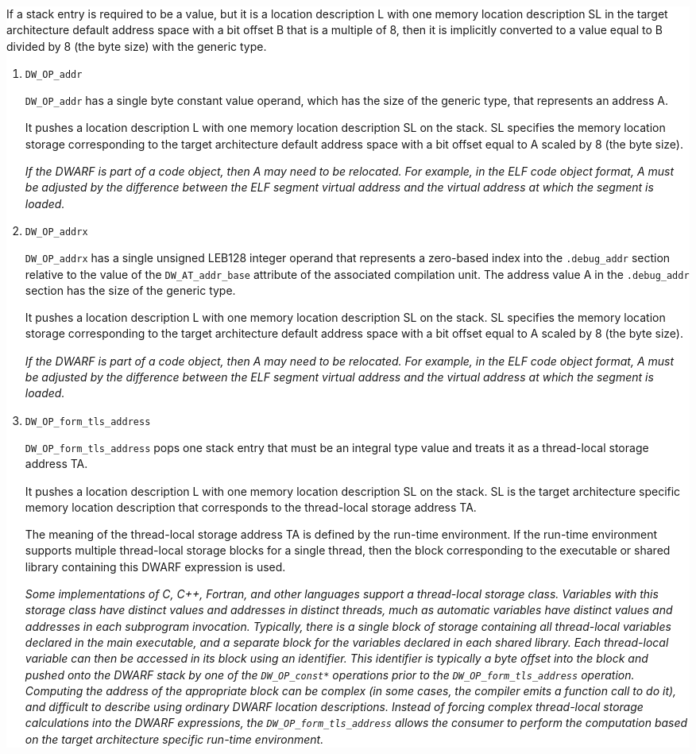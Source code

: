 If a stack entry is required to be a value, but it is a location description L
with one memory location description SL in the target architecture default
address space with a bit offset B that is a multiple of 8, then it is implicitly
converted to a value equal to B divided by 8 (the byte size) with the generic
type.

1.  `DW_OP_addr`

    `DW_OP_addr` has a single byte constant value operand, which has the size of
    the generic type, that represents an address A.

    It pushes a location description L with one memory location description SL
    on the stack. SL specifies the memory location storage corresponding to the
    target architecture default address space with a bit offset equal to A
    scaled by 8 (the byte size).

    <i>If the DWARF is part of a code object, then A may need to be relocated.
    For example, in the ELF code object format, A must be adjusted by the
    difference between the ELF segment virtual address and the virtual address
    at which the segment is loaded.</i>

2.  `DW_OP_addrx`

    `DW_OP_addrx` has a single unsigned LEB128 integer operand that represents a
    zero-based index into the `.debug_addr` section relative to the value of the
    `DW_AT_addr_base` attribute of the associated compilation unit. The address
    value A in the `.debug_addr` section has the size of the generic type.

    It pushes a location description L with one memory location description SL
    on the stack. SL specifies the memory location storage corresponding to the
    target architecture default address space with a bit offset equal to A
    scaled by 8 (the byte size).

    <i>If the DWARF is part of a code object, then A may need to be relocated.
    For example, in the ELF code object format, A must be adjusted by the
    difference between the ELF segment virtual address and the virtual address
    at which the segment is loaded.</i>

3.  `DW_OP_form_tls_address`

    `DW_OP_form_tls_address` pops one stack entry that must be an integral type
    value and treats it as a thread-local storage address TA.

    It pushes a location description L with one memory location description SL
    on the stack. SL is the target architecture specific memory location
    description that corresponds to the thread-local storage address TA.

    The meaning of the thread-local storage address TA is defined by the
    run-time environment. If the run-time environment supports multiple
    thread-local storage blocks for a single thread, then the block
    corresponding to the executable or shared library containing this DWARF
    expression is used.

    <i>Some implementations of C, C++, Fortran, and other languages support a
    thread-local storage class. Variables with this storage class have distinct
    values and addresses in distinct threads, much as automatic variables have
    distinct values and addresses in each subprogram invocation. Typically,
    there is a single block of storage containing all thread-local variables
    declared in the main executable, and a separate block for the variables
    declared in each shared library. Each thread-local variable can then be
    accessed in its block using an identifier. This identifier is typically a
    byte offset into the block and pushed onto the DWARF stack by one of the
    `DW_OP_const*` operations prior to the `DW_OP_form_tls_address` operation.
    Computing the address of the appropriate block can be complex (in some
    cases, the compiler emits a function call to do it), and difficult to
    describe using ordinary DWARF location descriptions. Instead of forcing
    complex thread-local storage calculations into the DWARF expressions, the
    `DW_OP_form_tls_address` allows the consumer to perform the computation
    based on the target architecture specific run-time environment.</i>
